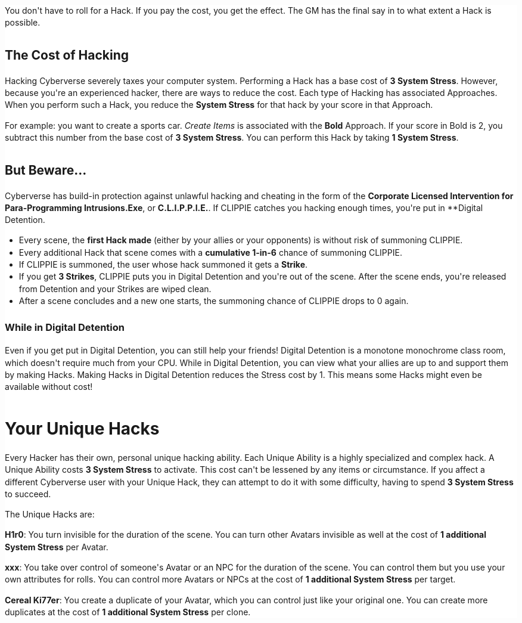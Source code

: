 You don't have to roll for a Hack. If you pay the cost, you get the effect. The GM has the final say in to what extent a Hack is possible.


## The Cost of Hacking
Hacking Cyberverse severely taxes your computer system. Performing a Hack has a base cost of **3 System Stress**. However, because you're an experienced hacker, there are ways to reduce the cost. Each type of Hacking has associated Approaches. When you perform such a Hack, you reduce the **System Stress** for that hack by your score in that Approach.

For example: you want to create a sports car. *Create Items* is associated with the **Bold** Approach. If your score in Bold is 2, you subtract this number from the base cost of **3 System Stress**. You can perform this Hack by taking **1 System Stress**.


## But Beware...
Cyberverse has build-in protection against unlawful hacking and cheating in the form of the **Corporate Licensed Intervention for Para-Programming Intrusions.Exe**, or **C.L.I.P.P.I.E.**. If CLIPPIE catches you hacking enough times, you're put in **Digital Detention.

- Every scene, the **first Hack made** (either by your allies or your opponents) is without risk of summoning CLIPPIE.
- Every additional Hack that scene comes with a **cumulative 1-in-6** chance of summoning CLIPPIE.
- If CLIPPIE is summoned, the user whose hack summoned it gets a **Strike**.
- If you get **3 Strikes**, CLIPPIE puts you in Digital Detention and you're out of the scene. After the scene ends, you're released from Detention and your Strikes are wiped clean.
- After a scene concludes and a new one starts, the summoning chance of CLIPPIE drops to 0 again.

### While in Digital Detention
Even if you get put in Digital Detention, you can still help your friends! Digital Detention is a monotone monochrome class room, which doesn't require much from your CPU. While in Digital Detention, you can view what your allies are up to and support them by making Hacks. Making Hacks in Digital Detention reduces the Stress cost by 1. This means some Hacks might even be available without cost!


# Your Unique Hacks
Every Hacker has their own, personal unique hacking ability. Each Unique Ability is a highly specialized and complex hack. A Unique Ability costs **3 System Stress** to activate. This cost can't be lessened by any items or circumstance. If you affect a different Cyberverse user with your Unique Hack, they can attempt to do it with some difficulty, having to spend **3 System Stress** to succeed.

The Unique Hacks are:

**H1r0**: You turn invisible for the duration of the scene. 
You can turn other Avatars invisible as well at the cost of **1 additional System Stress** per Avatar.

**xxx**: You take over control of someone's Avatar or an NPC for the duration of the scene. You can control them but you use your own attributes for rolls.
You can control more Avatars or NPCs at the cost of **1 additional System Stress** per target.

**Cereal Ki77er**: You create a duplicate of your Avatar, which you can control just like your original one.
You can create more duplicates at the cost of **1 additional System Stress** per clone.
